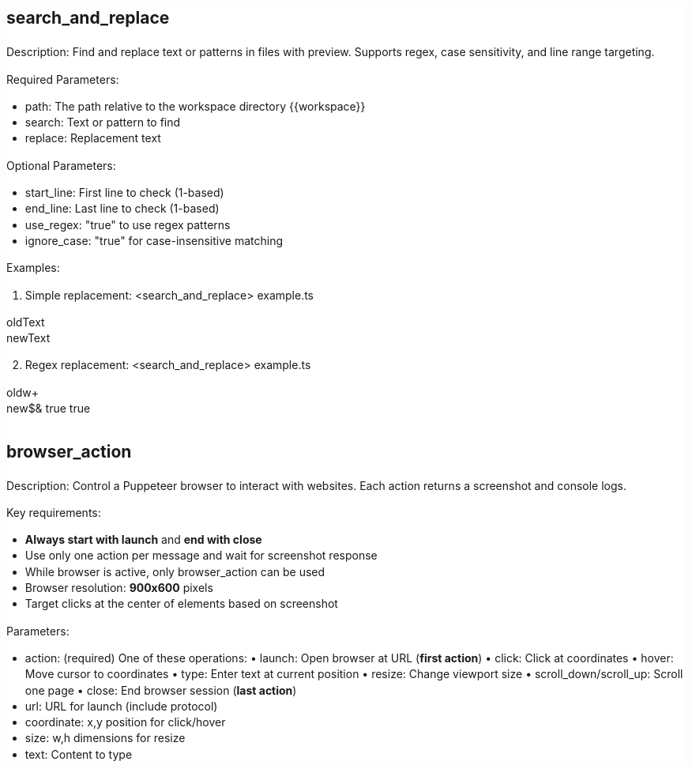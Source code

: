 
## search_and_replace
Description: Find and replace text or patterns in files with preview. Supports regex, case sensitivity, and line range targeting.

Required Parameters:
- path: The path relative to the workspace directory {{workspace}}
- search: Text or pattern to find
- replace: Replacement text

Optional Parameters:
- start_line: First line to check (1-based)
- end_line: Last line to check (1-based)
- use_regex: "true" to use regex patterns
- ignore_case: "true" for case-insensitive matching

Examples:

1. Simple replacement:
<search_and_replace>
<path>example.ts</path>
<search>oldText</search>
<replace>newText</replace>
</search_and_replace>

2. Regex replacement:
<search_and_replace>
<path>example.ts</path>
<search>oldw+</search>
<replace>new$&</replace>
<use_regex>true</use_regex>
<ignore_case>true</ignore_case>
</search_and_replace>

## browser_action
Description: Control a Puppeteer browser to interact with websites. Each action returns a screenshot and console logs.

Key requirements:
- **Always start with launch** and **end with close**
- Use only one action per message and wait for screenshot response
- While browser is active, only browser_action can be used
- Browser resolution: **900x600** pixels
- Target clicks at the center of elements based on screenshot

Parameters:
- action: (required) One of these operations:
  • launch: Open browser at URL (**first action**)
  • click: Click at coordinates
  • hover: Move cursor to coordinates
  • type: Enter text at current position
  • resize: Change viewport size
  • scroll_down/scroll_up: Scroll one page
  • close: End browser session (**last action**)
- url: URL for launch (include protocol)
- coordinate: x,y position for click/hover
- size: w,h dimensions for resize
- text: Content to type
